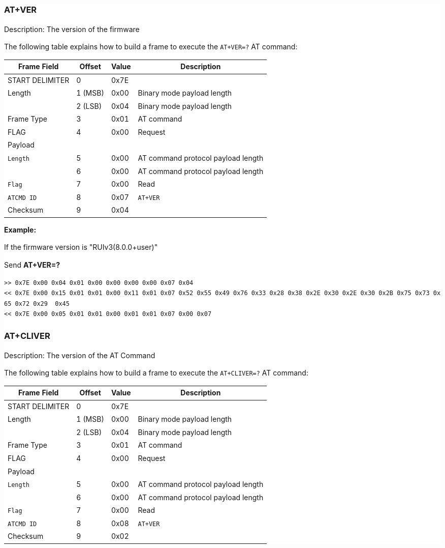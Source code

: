 
### AT+VER

Description: The version of the firmware

The following table explains how to build a frame to execute the `AT+VER=?` AT command:

| Frame Field     | Offset  | Value | Description                        |
| --------------- | ------- | ----- | ---------------------------------- |
| START DELIMITER | 0       | 0x7E  |                                    |
| Length          | 1 (MSB) | 0x00  | Binary mode payload length         |
|                 | 2 (LSB) | 0x04  | Binary mode payload length         |
| Frame Type      | 3       | 0x01  | AT command                         |
| FLAG            | 4       | 0x00  | Request                            |
| Payload         |         |       |                                    |
| `Length`        | 5       | 0x00  | AT command protocol payload length |
|                 | 6       | 0x00  | AT command protocol payload length |
| `Flag`          | 7       | 0x00  | Read                               |
| `ATCMD ID`      | 8       | 0x07  | `AT+VER`                           |
| Checksum        | 9       | 0x04  |                                    |

**Example:**

If the firmware version is "RUIv3(8.0.0+user)"

Send **AT+VER=?**
```
>> 0x7E 0x00 0x04 0x01 0x00 0x00 0x00 0x00 0x07 0x04
<< 0x7E 0x00 0x15 0x01 0x01 0x00 0x11 0x01 0x07 0x52 0x55 0x49 0x76 0x33 0x28 0x38 0x2E 0x30 0x2E 0x30 0x2B 0x75 0x73 0x65 0x72 0x29  0x45 
<< 0x7E 0x00 0x05 0x01 0x01 0x00 0x01 0x01 0x07 0x00 0x07
```

### AT+CLIVER

Description: The version of the AT Command

The following table explains how to build a frame to execute the `AT+CLIVER=?` AT command:

| Frame Field     | Offset  | Value | Description                        |
| --------------- | ------- | ----- | ---------------------------------- |
| START DELIMITER | 0       | 0x7E  |                                    |
| Length          | 1 (MSB) | 0x00  | Binary mode payload length         |
|                 | 2 (LSB) | 0x04  | Binary mode payload length         |
| Frame Type      | 3       | 0x01  | AT command                         |
| FLAG            | 4       | 0x00  | Request                            |
| Payload         |         |       |                                    |
| `Length`        | 5       | 0x00  | AT command protocol payload length |
|                 | 6       | 0x00  | AT command protocol payload length |
| `Flag`          | 7       | 0x00  | Read                               |
| `ATCMD ID`      | 8       | 0x08  | `AT+VER`                           |
| Checksum        | 9       | 0x02  |                                    |
